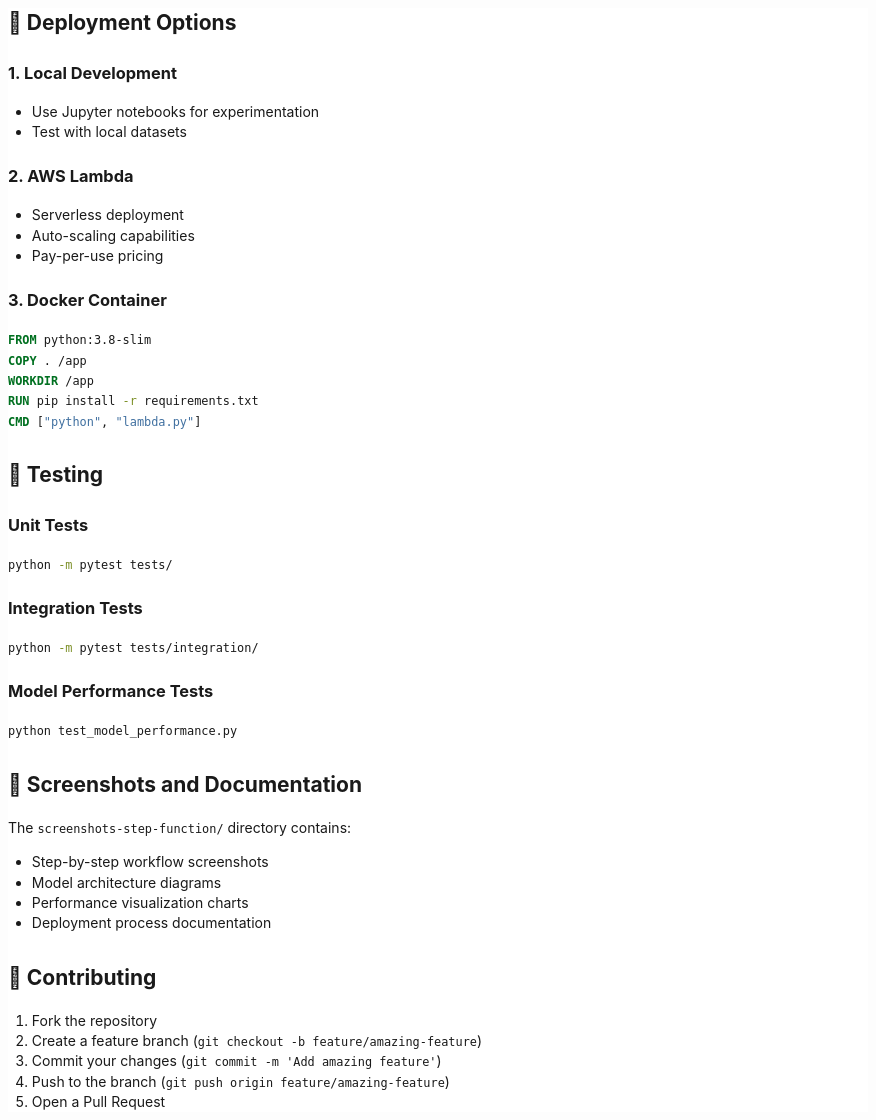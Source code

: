 ## 🚀 Deployment Options

### 1. Local Development
- Use Jupyter notebooks for experimentation
- Test with local datasets

### 2. AWS Lambda
- Serverless deployment
- Auto-scaling capabilities
- Pay-per-use pricing

### 3. Docker Container
```dockerfile
FROM python:3.8-slim
COPY . /app
WORKDIR /app
RUN pip install -r requirements.txt
CMD ["python", "lambda.py"]
```

## 🧪 Testing

### Unit Tests
```bash
python -m pytest tests/
```

### Integration Tests
```bash
python -m pytest tests/integration/
```

### Model Performance Tests
```bash
python test_model_performance.py
```

## 📸 Screenshots and Documentation

The `screenshots-step-function/` directory contains:
- Step-by-step workflow screenshots
- Model architecture diagrams
- Performance visualization charts
- Deployment process documentation

## 🤝 Contributing

1. Fork the repository
2. Create a feature branch (`git checkout -b feature/amazing-feature`)
3. Commit your changes (`git commit -m 'Add amazing feature'`)
4. Push to the branch (`git push origin feature/amazing-feature`)
5. Open a Pull Request
